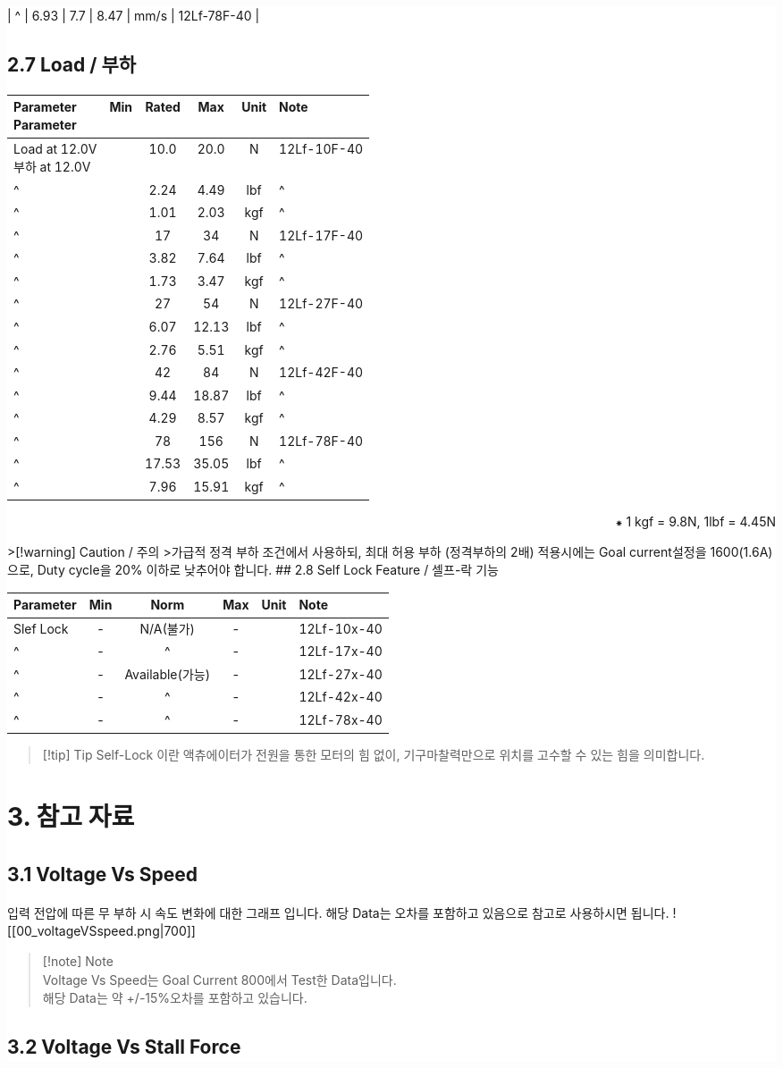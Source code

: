 | ^ | 6.93 | 7.7 | 8.47 | mm/s | 12Lf-78F-40 |
## 2.7 Load / 부하
| Parameter<br>Parameter | Min | Rated | Max | Unit | Note |
| :--- | :--: | :--: | :--: | :--: | :--- |
| Load at 12.0V  <br>부하 at 12.0V |  | 10.0 | 20.0 | N | 12Lf-10F-40 |
| ^ |  | 2.24 | 4.49 | lbf | ^ |
| ^ |  | 1.01 | 2.03 | kgf | ^ |
| ^ |  | 17 | 34 | N | 12Lf-17F-40 |
| ^ |  | 3.82 | 7.64 | lbf | ^ |
| ^ |  | 1.73 | 3.47 | kgf | ^ |
| ^ |  | 27 | 54 | N | 12Lf-27F-40 |
| ^ |  | 6.07 | 12.13 | lbf | ^ |
| ^ |  | 2.76 | 5.51 | kgf | ^ |
| ^ |  | 42 | 84 | N | 12Lf-42F-40 |
| ^ |  | 9.44 | 18.87 | lbf | ^ |
| ^ |  | 4.29 | 8.57 | kgf | ^ |
| ^ |  | 78 | 156 | N | 12Lf-78F-40 |
| ^ |  | 17.53 | 35.05 | lbf | ^ |
| ^ |  | 7.96 | 15.91 | kgf | ^ |
<p align="right">⁕ 1 kgf = 9.8N, 1lbf = 4.45N</p>
>[!warning] Caution / 주의  
>가급적 정격 부하 조건에서 사용하되, 최대 허용 부하 (정격부하의 2배) 적용시에는 Goal current설정을 1600(1.6A) 으로, Duty cycle을 20% 이하로 낮추어야 합니다.
## 2.8 Self Lock Feature / 셀프-락 기능

| Parameter | Min | Norm | Max | Unit | Note |
| :--- | :--: | :--: | :--: | :--: | :--- |
| Slef Lock | - | N/A(불가) | - |  | 12Lf-10x-40 |
| ^ | - | ^ | - |  | 12Lf-17x-40 |
| ^ | - | Available(가능) | - |  | 12Lf-27x-40 |
| ^ | - | ^ | - |  | 12Lf-42x-40 |
| ^ | - | ^ | - |  | 12Lf-78x-40 |

>[!tip] Tip
>Self-Lock 이란 액츄에이터가 전원을 통한 모터의 힘 없이, 기구마찰력만으로 위치를 고수할 수 있는 힘을 의미합니다.
# 3. 참고 자료
## 3.1 Voltage Vs Speed
입력 전압에 따른 무 부하 시 속도 변화에 대한 그래프 입니다. 해당 Data는 오차를 포함하고 있음으로 참고로 사용하시면 됩니다.
![[00_voltageVSspeed.png|700]]
>[!note] Note  
>Voltage Vs Speed는 Goal Current 800에서 Test한 Data입니다.  
>해당 Data는 약 +/-15%오차를 포함하고 있습니다.
## 3.2 Voltage Vs Stall Force 